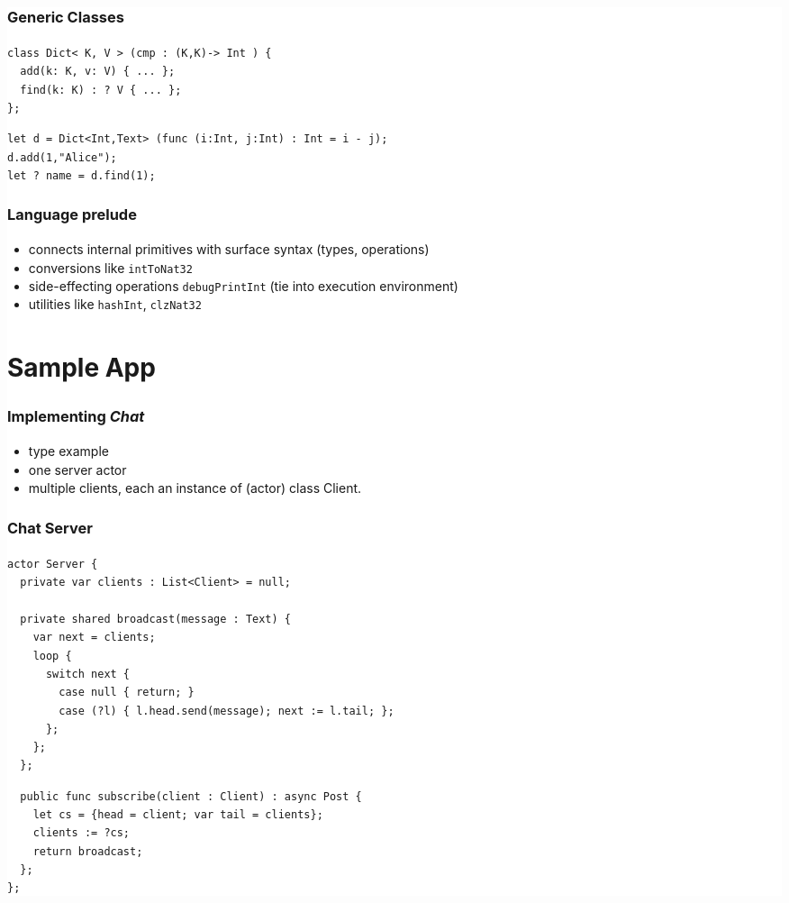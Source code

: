 
### Generic Classes

```
class Dict< K, V > (cmp : (K,K)-> Int ) {
  add(k: K, v: V) { ... };
  find(k: K) : ? V { ... };
};
```

```
let d = Dict<Int,Text> (func (i:Int, j:Int) : Int = i - j);
d.add(1,"Alice");
let ? name = d.find(1);
```

### Language prelude

* connects internal primitives with surface syntax (types, operations)
* conversions like `intToNat32`
* side-effecting operations `debugPrintInt`
  (tie into execution environment)
* utilities like `hashInt`, `clzNat32`


# Sample App


### Implementing *Chat*

* type example
* one server actor
* multiple clients, each an instance of (actor) class Client.

### Chat Server

```
actor Server {
  private var clients : List<Client> = null;

  private shared broadcast(message : Text) {
    var next = clients;
    loop {
      switch next {
        case null { return; }
        case (?l) { l.head.send(message); next := l.tail; };
      };
    };
  };
```
```
  public func subscribe(client : Client) : async Post {
    let cs = {head = client; var tail = clients};
    clients := ?cs;
    return broadcast;
  };
};
```
